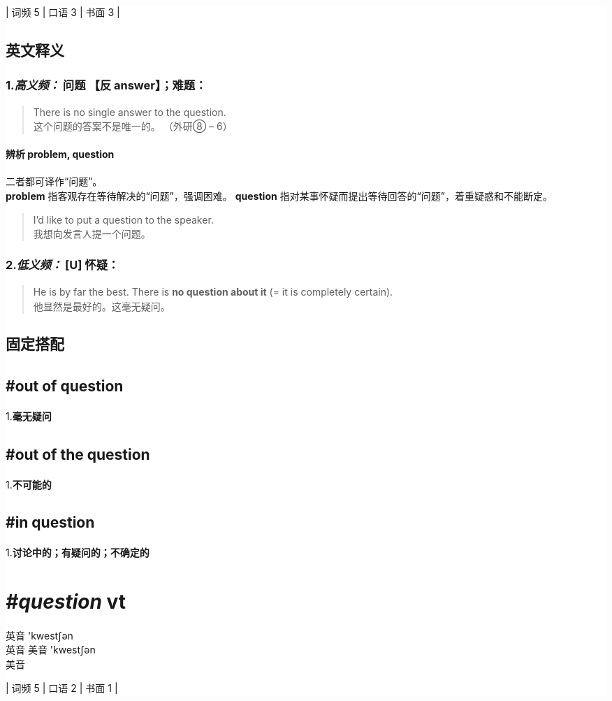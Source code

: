 | 词频 5 | 口语 3 | 书面 3 |  

英文释义
---
### 1.*高义频：* **问题 【反 answer】；难题：**  

 > There is no single answer to the question.  
 > 这个问题的答案不是唯一的。  （外研⑧ – 6）  
<audio src="./media/question-1.aac"></audio>

#### 辨析 problem, question
二者都可译作“问题”。  
**problem**  指客观存在等待解决的“问题”，强调困难。
**question** 指对某事怀疑而提出等待回答的“问题”，着重疑惑和不能断定。
 > I’d like to put a question to the speaker.   
 > 我想向发言人提一个问题。    
<audio src="./media/problem-5.aac"></audio>


### 2.*低义频：* **[U] 怀疑：**  

 > He is by far the best. There is **no question about it** (= it is completely certain).  
 > 他显然是最好的。这毫无疑问。    
<audio src="./media/question-2.aac"></audio>


固定搭配
---
## \#out of question
1.**毫无疑问**  

## \#out of the question
1.**不可能的**  

## \#in question
1.**讨论中的；有疑问的；不确定的**  


# ***\#question*** vt
英音 'kwestʃən  
英音
<audio src="./media/question-B.aac"></audio>
美音 'kwestʃən  
美音
<audio src="./media/question.aac"></audio>


| 词频 5 | 口语 2 | 书面 1 |  
